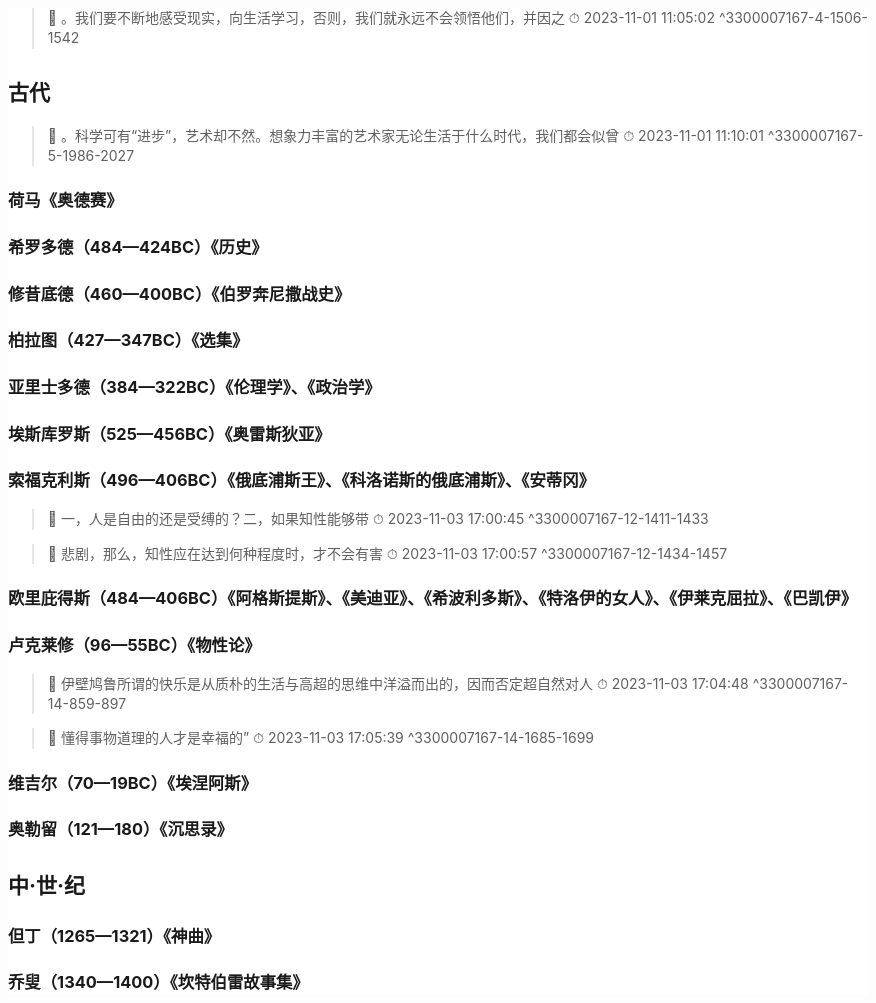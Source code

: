 > 📌 。我们要不断地感受现实，向生活学习，否则，我们就永远不会领悟他们，并因之 
> ⏱ 2023-11-01 11:05:02 ^3300007167-4-1506-1542

## 古代

> 📌 。科学可有“进步”，艺术却不然。想象力丰富的艺术家无论生活于什么时代，我们都会似曾 
> ⏱ 2023-11-01 11:10:01 ^3300007167-5-1986-2027

### 荷马《奥德赛》

### 希罗多德（484—424BC）《历史》

### 修昔底德（460—400BC）《伯罗奔尼撒战史》

### 柏拉图（427—347BC）《选集》

### 亚里士多德（384—322BC）《伦理学》、《政治学》

### 埃斯库罗斯（525—456BC）《奥雷斯狄亚》

### 索福克利斯（496—406BC）《俄底浦斯王》、《科洛诺斯的俄底浦斯》、《安蒂冈》

> 📌 一，人是自由的还是受缚的？二，如果知性能够带 
> ⏱ 2023-11-03 17:00:45 ^3300007167-12-1411-1433

> 📌 悲剧，那么，知性应在达到何种程度时，才不会有害 
> ⏱ 2023-11-03 17:00:57 ^3300007167-12-1434-1457

### 欧里庇得斯（484—406BC）《阿格斯提斯》、《美迪亚》、《希波利多斯》、《特洛伊的女人》、《伊莱克屈拉》、《巴凯伊》

### 卢克莱修（96—55BC）《物性论》

> 📌 伊壁鸠鲁所谓的快乐是从质朴的生活与高超的思维中洋溢而出的，因而否定超自然对人 
> ⏱ 2023-11-03 17:04:48 ^3300007167-14-859-897

> 📌 懂得事物道理的人才是幸福的” 
> ⏱ 2023-11-03 17:05:39 ^3300007167-14-1685-1699

### 维吉尔（70—19BC）《埃涅阿斯》

### 奥勒留（121—180）《沉思录》

## 中·世·纪

### 但丁（1265—1321）《神曲》

### 乔叟（1340—1400）《坎特伯雷故事集》
